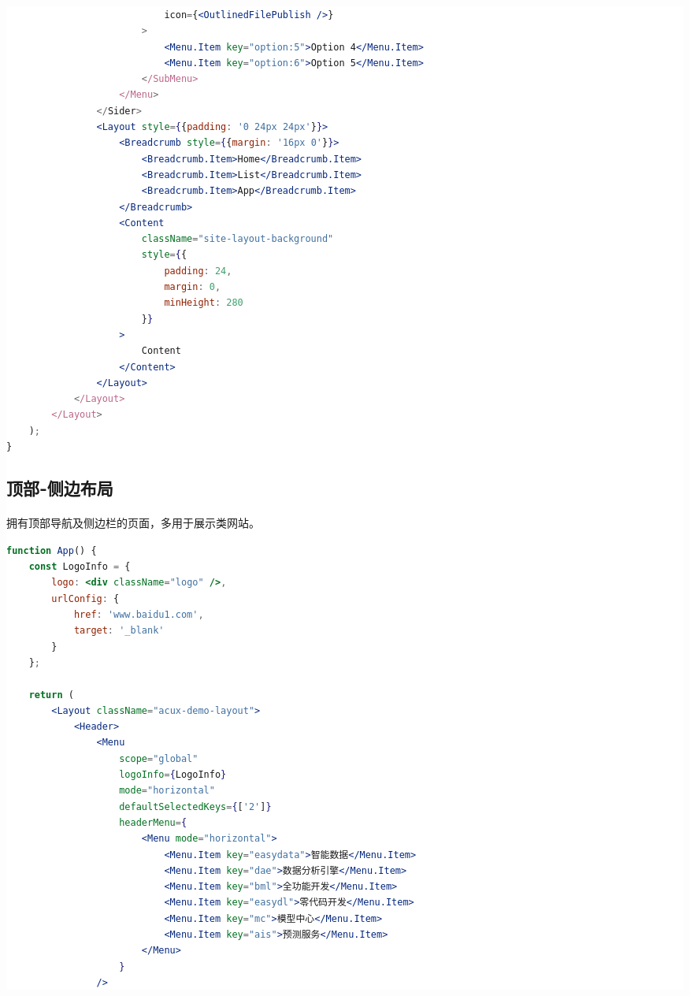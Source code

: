 ```jsx live
                            icon={<OutlinedFilePublish />}
                        >
                            <Menu.Item key="option:5">Option 4</Menu.Item>
                            <Menu.Item key="option:6">Option 5</Menu.Item>
                        </SubMenu>
                    </Menu>
                </Sider>
                <Layout style={{padding: '0 24px 24px'}}>
                    <Breadcrumb style={{margin: '16px 0'}}>
                        <Breadcrumb.Item>Home</Breadcrumb.Item>
                        <Breadcrumb.Item>List</Breadcrumb.Item>
                        <Breadcrumb.Item>App</Breadcrumb.Item>
                    </Breadcrumb>
                    <Content
                        className="site-layout-background"
                        style={{
                            padding: 24,
                            margin: 0,
                            minHeight: 280
                        }}
                    >
                        Content
                    </Content>
                </Layout>
            </Layout>
        </Layout>
    );
}
```

## 顶部-侧边布局

拥有顶部导航及侧边栏的页面，多用于展示类网站。

```jsx live
function App() {
    const LogoInfo = {
        logo: <div className="logo" />,
        urlConfig: {
            href: 'www.baidu1.com',
            target: '_blank'
        }
    };

    return (
        <Layout className="acux-demo-layout">
            <Header>
                <Menu
                    scope="global"
                    logoInfo={LogoInfo}
                    mode="horizontal"
                    defaultSelectedKeys={['2']}
                    headerMenu={
                        <Menu mode="horizontal">
                            <Menu.Item key="easydata">智能数据</Menu.Item>
                            <Menu.Item key="dae">数据分析引擎</Menu.Item>
                            <Menu.Item key="bml">全功能开发</Menu.Item>
                            <Menu.Item key="easydl">零代码开发</Menu.Item>
                            <Menu.Item key="mc">模型中心</Menu.Item>
                            <Menu.Item key="ais">预测服务</Menu.Item>
                        </Menu>
                    }
                />
```
